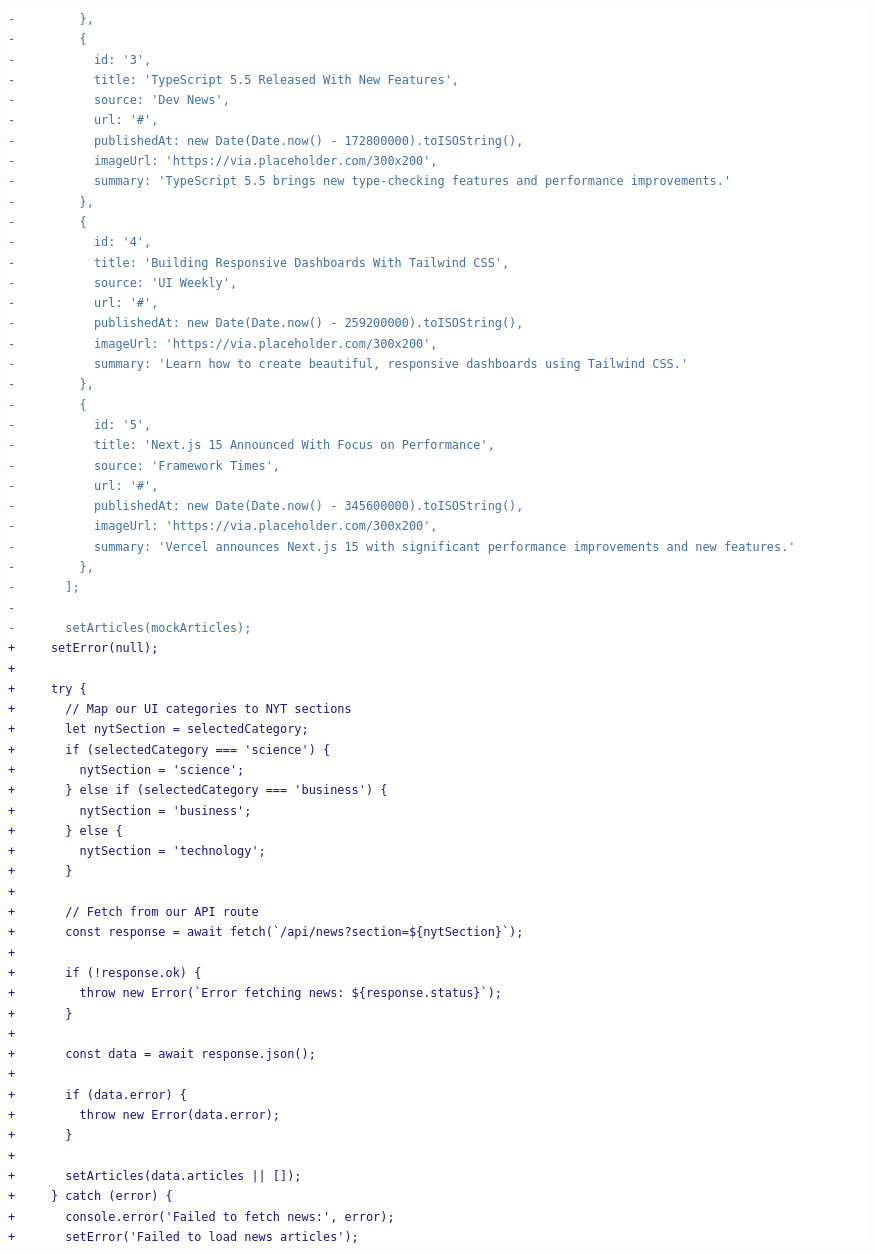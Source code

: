 ```diff
-         },
-         {
-           id: '3',
-           title: 'TypeScript 5.5 Released With New Features',
-           source: 'Dev News',
-           url: '#',
-           publishedAt: new Date(Date.now() - 172800000).toISOString(),
-           imageUrl: 'https://via.placeholder.com/300x200',
-           summary: 'TypeScript 5.5 brings new type-checking features and performance improvements.'
-         },
-         {
-           id: '4',
-           title: 'Building Responsive Dashboards With Tailwind CSS',
-           source: 'UI Weekly',
-           url: '#',
-           publishedAt: new Date(Date.now() - 259200000).toISOString(),
-           imageUrl: 'https://via.placeholder.com/300x200',
-           summary: 'Learn how to create beautiful, responsive dashboards using Tailwind CSS.'
-         },
-         {
-           id: '5',
-           title: 'Next.js 15 Announced With Focus on Performance',
-           source: 'Framework Times',
-           url: '#',
-           publishedAt: new Date(Date.now() - 345600000).toISOString(),
-           imageUrl: 'https://via.placeholder.com/300x200',
-           summary: 'Vercel announces Next.js 15 with significant performance improvements and new features.'
-         },
-       ];
-       
-       setArticles(mockArticles);
+     setError(null);
+     
+     try {
+       // Map our UI categories to NYT sections
+       let nytSection = selectedCategory;
+       if (selectedCategory === 'science') {
+         nytSection = 'science';
+       } else if (selectedCategory === 'business') {
+         nytSection = 'business';
+       } else {
+         nytSection = 'technology';
+       }
+       
+       // Fetch from our API route
+       const response = await fetch(`/api/news?section=${nytSection}`);
+       
+       if (!response.ok) {
+         throw new Error(`Error fetching news: ${response.status}`);
+       }
+       
+       const data = await response.json();
+       
+       if (data.error) {
+         throw new Error(data.error);
+       }
+       
+       setArticles(data.articles || []);
+     } catch (error) {
+       console.error('Failed to fetch news:', error);
+       setError('Failed to load news articles');
```